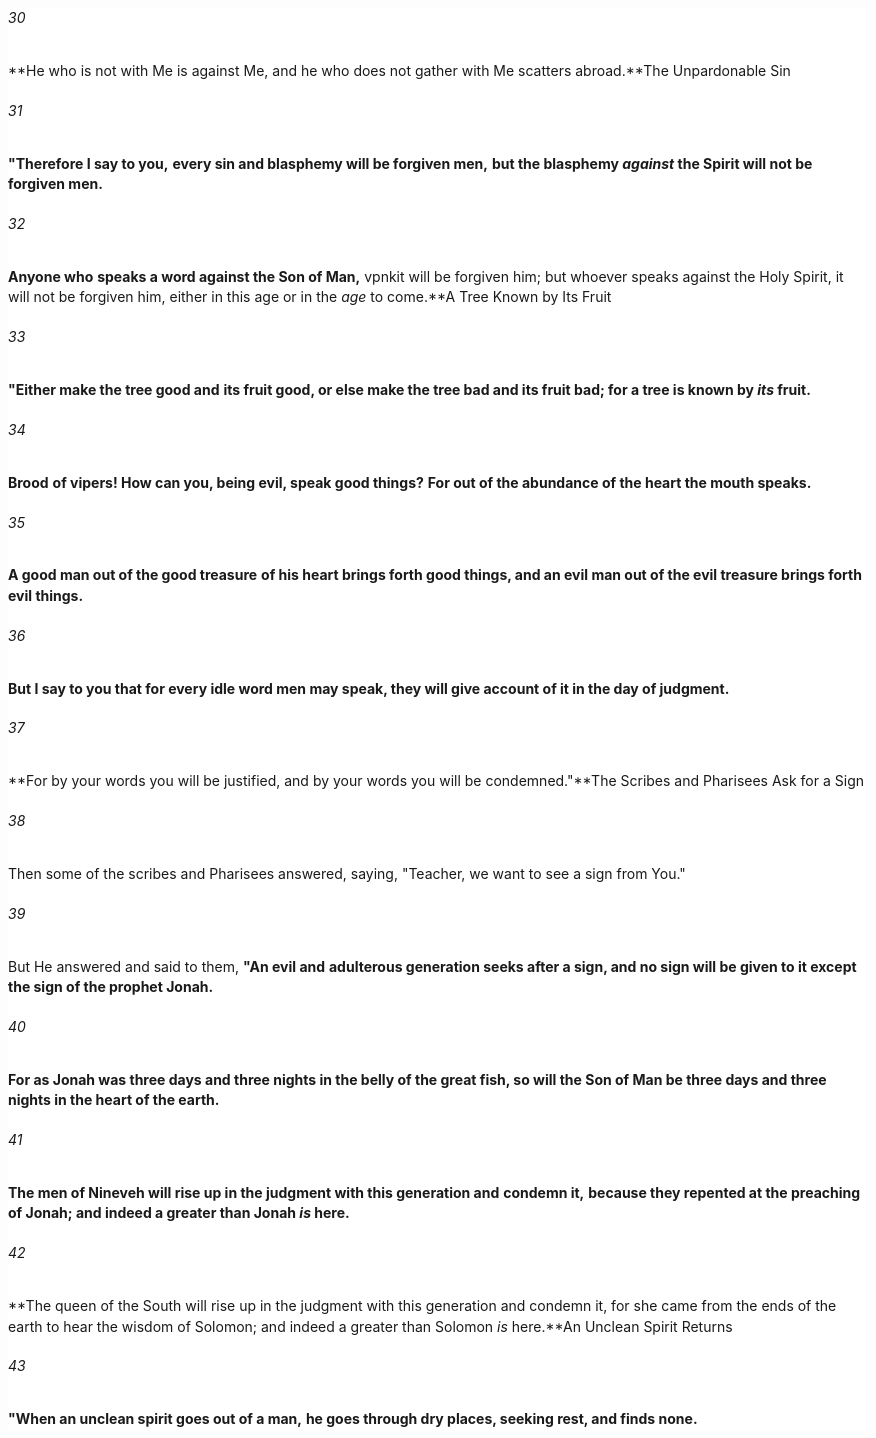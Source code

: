 ###### 30 
**He who is not with Me is against Me, and he who does not gather with Me scatters abroad.**The Unpardonable Sin 

###### 31 
**"Therefore I say to you,** **every sin and blasphemy will be forgiven men,** **but the blasphemy _against_ the Spirit will not be forgiven men.** 

###### 32 
**Anyone who** **speaks a word against the Son of Man,** vpnkit will be forgiven him; but whoever speaks against the Holy Spirit, it will not be forgiven him, either in this age or in the _age_ to come.**A Tree Known by Its Fruit 

###### 33 
**"Either make the tree good and** **its fruit good, or else make the tree bad and its fruit bad; for a tree is known by _its_ fruit.** 

###### 34 
**Brood** **of vipers! How can you, being evil, speak good things?** **For out of the abundance of the heart the mouth speaks.** 

###### 35 
**A good man out of the good treasure** **of his heart brings forth good things, and an evil man out of the evil treasure brings forth evil things.** 

###### 36 
**But I say to you that for every idle word men may speak, they will give account of it in the day of judgment.** 

###### 37 
**For by your words you will be justified, and by your words you will be condemned."**The Scribes and Pharisees Ask for a Sign 

###### 38 
Then some of the scribes and Pharisees answered, saying, "Teacher, we want to see a sign from You." 

###### 39 
But He answered and said to them, **"An evil and** **adulterous generation seeks after a sign, and no sign will be given to it except the sign of the prophet Jonah.** 

###### 40 
**For as Jonah was three days and three nights in the belly of the great fish, so will the Son of Man be three days and three nights in the heart of the earth.** 

###### 41 
**The men of Nineveh will rise up in the judgment with this generation and** **condemn it,** **because they repented at the preaching of Jonah; and indeed a greater than Jonah _is_ here.** 

###### 42 
**The queen of the South will rise up in the judgment with this generation and condemn it, for she came from the ends of the earth to hear the wisdom of Solomon; and indeed a greater than Solomon _is_ here.**An Unclean Spirit Returns 

###### 43 
**"When an unclean spirit goes out of a man,** **he goes through dry places, seeking rest, and finds none.** 
